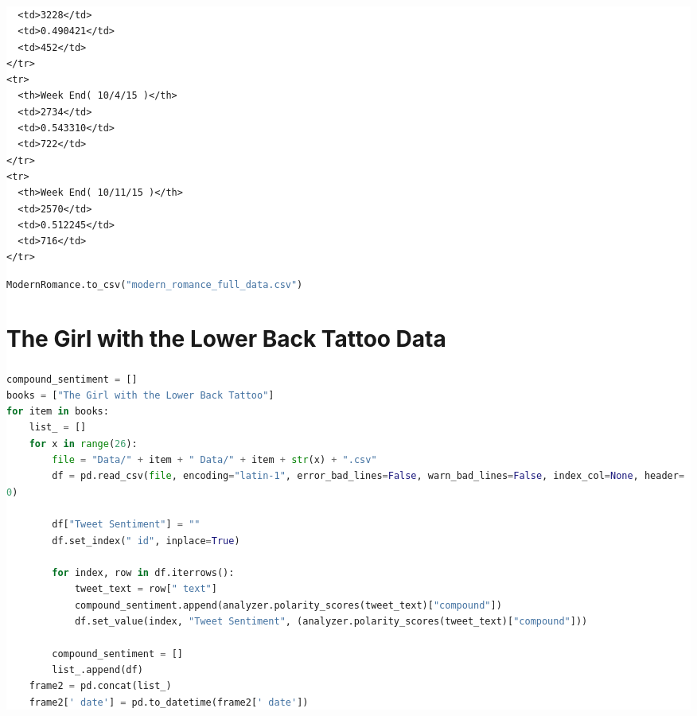       <td>3228</td>
      <td>0.490421</td>
      <td>452</td>
    </tr>
    <tr>
      <th>Week End( 10/4/15 )</th>
      <td>2734</td>
      <td>0.543310</td>
      <td>722</td>
    </tr>
    <tr>
      <th>Week End( 10/11/15 )</th>
      <td>2570</td>
      <td>0.512245</td>
      <td>716</td>
    </tr>
  </tbody>
</table>
</div>




```python
ModernRomance.to_csv("modern_romance_full_data.csv")
```

# The Girl with the Lower Back Tattoo Data


```python
compound_sentiment = []
books = ["The Girl with the Lower Back Tattoo"]
for item in books:
    list_ = []
    for x in range(26):
        file = "Data/" + item + " Data/" + item + str(x) + ".csv"
        df = pd.read_csv(file, encoding="latin-1", error_bad_lines=False, warn_bad_lines=False, index_col=None, header=0)
    
        df["Tweet Sentiment"] = ""
        df.set_index(" id", inplace=True)
    
        for index, row in df.iterrows():
            tweet_text = row[" text"]
            compound_sentiment.append(analyzer.polarity_scores(tweet_text)["compound"])
            df.set_value(index, "Tweet Sentiment", (analyzer.polarity_scores(tweet_text)["compound"]))

        compound_sentiment = []   
        list_.append(df)
    frame2 = pd.concat(list_)
    frame2[' date'] = pd.to_datetime(frame2[' date'])
```
